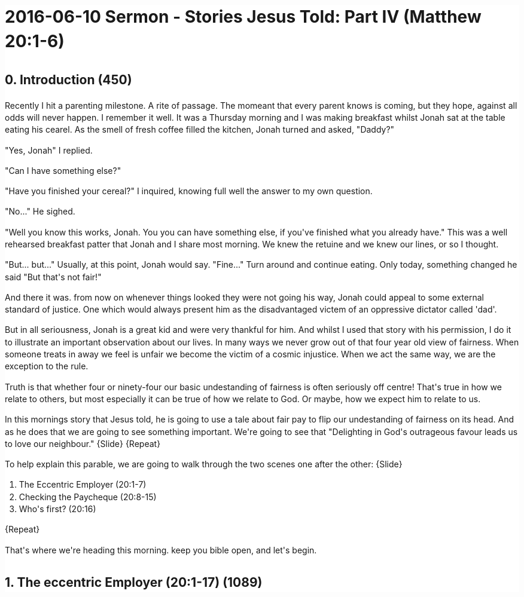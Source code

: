 # 2016-06-10 Sermon - Stories Jesus Told: Part IV (Matthew 20:1-6)

## 0. Introduction (450)

Recently I hit a parenting milestone. A rite of passage. The momeant that every parent knows is coming, but they hope, against all odds will never happen. I remember it well. It was a Thursday morning and I was making breakfast whilst Jonah sat at the table eating his cearel. As the smell of fresh coffee filled the kitchen, Jonah turned and asked, "Daddy?"

"Yes, Jonah" I replied.

"Can I have something else?"

"Have you finished your cereal?" I inquired, knowing full well the answer to my own question.

"No..." He sighed.

"Well you know this works, Jonah. You you can have something else, if you've finished what you already have." This was a well rehearsed breakfast patter that Jonah and I share most morning. We knew the retuine and we knew our lines, or so I thought.

"But... but..." Usually, at this point, Jonah would say. "Fine..." Turn around and continue eating. Only today, something changed he said "But that's not fair!"

And there it was. from now on whenever things looked they were not going his way, Jonah could appeal to some external standard of justice. One which would always present him as the disadvantaged victem of an oppressive dictator called 'dad'.

But in all seriousness, Jonah is a great kid and were very thankful for him. And whilst I used that story with his permission, I do it to illustrate an important observation about our lives.  In many ways we never grow out of that four year old view of fairness. When someone treats in away we feel is unfair we become the victim of a cosmic injustice. When we act the same way, we are the exception to the rule.

Truth is that whether four or ninety-four our basic undestanding of fairness is often seriously off centre! That's true in how we relate to others, but most especially it can be true of how we relate to God. Or maybe, how we expect him to relate to us.

In this mornings story that Jesus told, he is going to use a tale about fair pay to flip our undestanding of fairness on its head. And as he does that we are going to see something important. We're going to see that "Delighting in God's outrageous favour leads us to love our neighbour." {Slide} {Repeat}

To help explain this parable, we are going to walk through the two scenes one after the other: {Slide}

1.  The Eccentric Employer (20:1-7)
2.  Checking the Paycheque (20:8-15)
3.  Who's first? (20:16)

{Repeat}

That's where we're heading this morning. keep you bible open, and let's begin.

## 1. The eccentric Employer (20:1-17) (1089)
